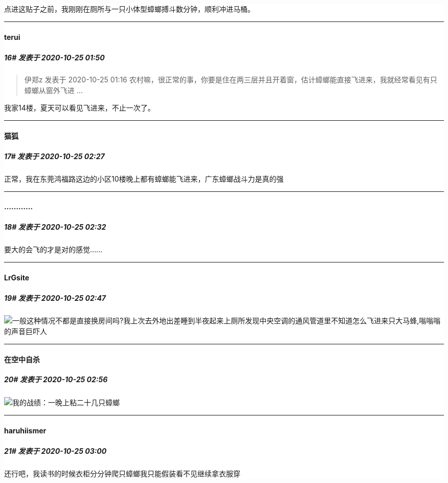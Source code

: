 
点进这贴子之前，我刚刚在厕所与一只小体型蟑螂搏斗数分钟，顺利冲进马桶。


-----

####  terui  
##### 16#       发表于 2020-10-25 01:50


<blockquote>伊郑z 发表于 2020-10-25 01:16
农村嘛，很正常的事，你要是住在两三层并且开着窗，估计蟑螂能直接飞进来，我就经常看见有只蟑螂从窗外飞进 ...</blockquote>
我家14楼，夏天可以看见飞进来，不止一次了。


-----

####  猫狐  
##### 17#       发表于 2020-10-25 02:27


正常，我在东莞鸿福路这边的小区10楼晚上都有蟑螂能飞进来，广东蟑螂战斗力是真的强


-----

####  …………  
##### 18#       发表于 2020-10-25 02:32


要大的会飞的才是对的感觉……


-----

####  LrGsite  
##### 19#       发表于 2020-10-25 02:47


<img src="https://static.saraba1st.com/image/smiley/face2017/001.png" referrerpolicy="no-referrer">一般这种情况不都是直接换房间吗?我上次去外地出差睡到半夜起来上厕所发现中央空调的通风管道里不知道怎么飞进来只大马蜂,嗡嗡嗡的声音巨吓人


-----

####  在空中自杀  
##### 20#       发表于 2020-10-25 02:56


<img src="https://static.saraba1st.com/image/smiley/face2017/060.png" referrerpolicy="no-referrer">我的战绩：一晚上粘二十几只蟑螂


-----

####  haruhiismer  
##### 21#       发表于 2020-10-25 03:00


还行吧，我读书的时候衣柜分分钟爬只蟑螂我只能假装看不见继续拿衣服穿
